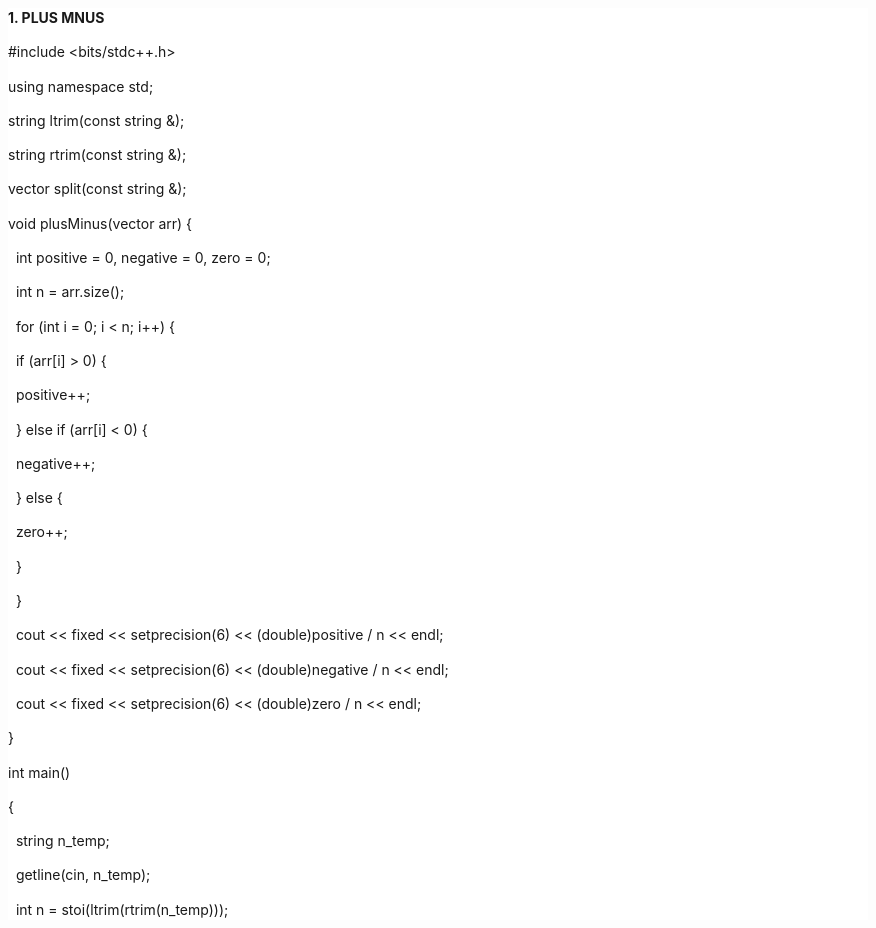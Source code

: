 **1. PLUS MNUS** 



\#include <bits/stdc++.h>



using namespace std;



string ltrim(const string \&);

string rtrim(const string \&);

vector<string> split(const string \&);



void plusMinus(vector<int> arr) {

&nbsp;   int positive = 0, negative = 0, zero = 0;

&nbsp;   int n = arr.size();



&nbsp;   for (int i = 0; i < n; i++) {

&nbsp;       if (arr\[i] > 0) {

&nbsp;           positive++;

&nbsp;       } else if (arr\[i] < 0) {

&nbsp;           negative++;

&nbsp;       } else {

&nbsp;           zero++;

&nbsp;       }

&nbsp;   }



&nbsp;   cout << fixed << setprecision(6) << (double)positive / n << endl;

&nbsp;   cout << fixed << setprecision(6) << (double)negative / n << endl;

&nbsp;   cout << fixed << setprecision(6) << (double)zero / n << endl;

}



int main()

{

&nbsp;   string n\_temp;

&nbsp;   getline(cin, n\_temp);



&nbsp;   int n = stoi(ltrim(rtrim(n\_temp)));
